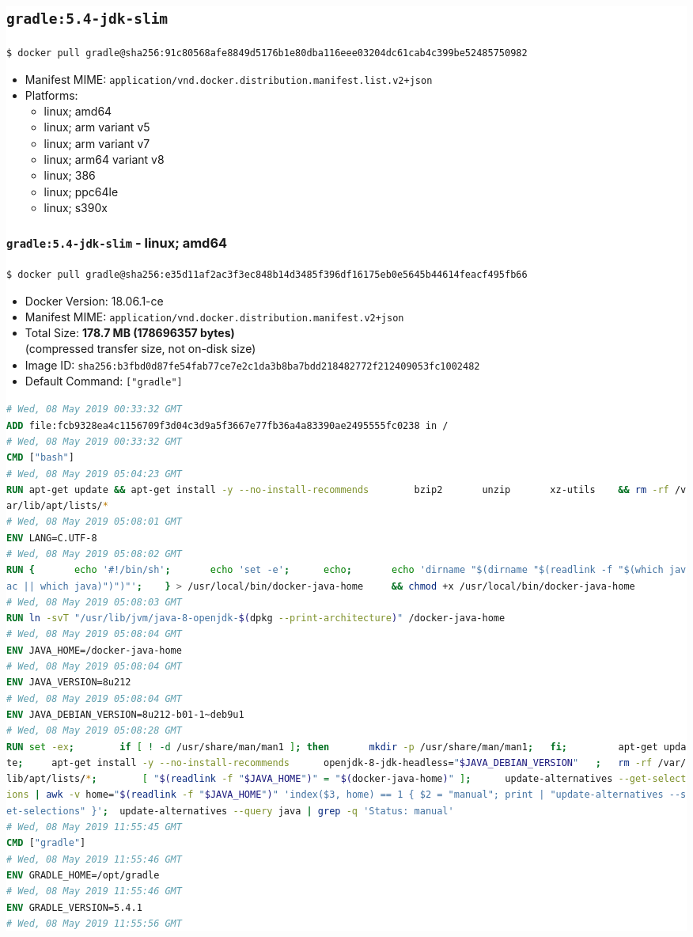 ## `gradle:5.4-jdk-slim`

```console
$ docker pull gradle@sha256:91c80568afe8849d5176b1e80dba116eee03204dc61cab4c399be52485750982
```

-	Manifest MIME: `application/vnd.docker.distribution.manifest.list.v2+json`
-	Platforms:
	-	linux; amd64
	-	linux; arm variant v5
	-	linux; arm variant v7
	-	linux; arm64 variant v8
	-	linux; 386
	-	linux; ppc64le
	-	linux; s390x

### `gradle:5.4-jdk-slim` - linux; amd64

```console
$ docker pull gradle@sha256:e35d11af2ac3f3ec848b14d3485f396df16175eb0e5645b44614feacf495fb66
```

-	Docker Version: 18.06.1-ce
-	Manifest MIME: `application/vnd.docker.distribution.manifest.v2+json`
-	Total Size: **178.7 MB (178696357 bytes)**  
	(compressed transfer size, not on-disk size)
-	Image ID: `sha256:b3fbd0d87fe54fab77ce7e2c1da3b8ba7bdd218482772f212409053fc1002482`
-	Default Command: `["gradle"]`

```dockerfile
# Wed, 08 May 2019 00:33:32 GMT
ADD file:fcb9328ea4c1156709f3d04c3d9a5f3667e77fb36a4a83390ae2495555fc0238 in / 
# Wed, 08 May 2019 00:33:32 GMT
CMD ["bash"]
# Wed, 08 May 2019 05:04:23 GMT
RUN apt-get update && apt-get install -y --no-install-recommends 		bzip2 		unzip 		xz-utils 	&& rm -rf /var/lib/apt/lists/*
# Wed, 08 May 2019 05:08:01 GMT
ENV LANG=C.UTF-8
# Wed, 08 May 2019 05:08:02 GMT
RUN { 		echo '#!/bin/sh'; 		echo 'set -e'; 		echo; 		echo 'dirname "$(dirname "$(readlink -f "$(which javac || which java)")")"'; 	} > /usr/local/bin/docker-java-home 	&& chmod +x /usr/local/bin/docker-java-home
# Wed, 08 May 2019 05:08:03 GMT
RUN ln -svT "/usr/lib/jvm/java-8-openjdk-$(dpkg --print-architecture)" /docker-java-home
# Wed, 08 May 2019 05:08:04 GMT
ENV JAVA_HOME=/docker-java-home
# Wed, 08 May 2019 05:08:04 GMT
ENV JAVA_VERSION=8u212
# Wed, 08 May 2019 05:08:04 GMT
ENV JAVA_DEBIAN_VERSION=8u212-b01-1~deb9u1
# Wed, 08 May 2019 05:08:28 GMT
RUN set -ex; 		if [ ! -d /usr/share/man/man1 ]; then 		mkdir -p /usr/share/man/man1; 	fi; 		apt-get update; 	apt-get install -y --no-install-recommends 		openjdk-8-jdk-headless="$JAVA_DEBIAN_VERSION" 	; 	rm -rf /var/lib/apt/lists/*; 		[ "$(readlink -f "$JAVA_HOME")" = "$(docker-java-home)" ]; 		update-alternatives --get-selections | awk -v home="$(readlink -f "$JAVA_HOME")" 'index($3, home) == 1 { $2 = "manual"; print | "update-alternatives --set-selections" }'; 	update-alternatives --query java | grep -q 'Status: manual'
# Wed, 08 May 2019 11:55:45 GMT
CMD ["gradle"]
# Wed, 08 May 2019 11:55:46 GMT
ENV GRADLE_HOME=/opt/gradle
# Wed, 08 May 2019 11:55:46 GMT
ENV GRADLE_VERSION=5.4.1
# Wed, 08 May 2019 11:55:56 GMT
```